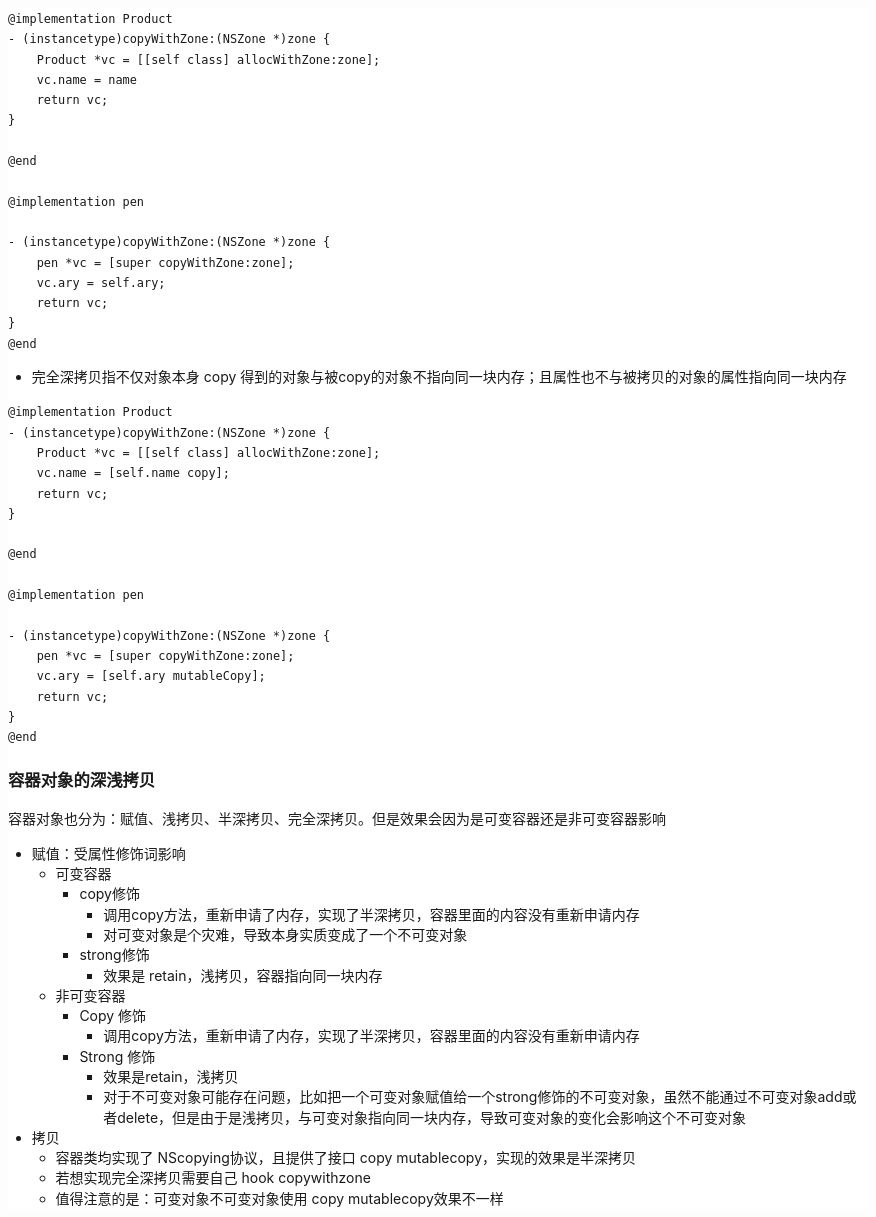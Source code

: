 ``` 
@implementation Product
- (instancetype)copyWithZone:(NSZone *)zone {
    Product *vc = [[self class] allocWithZone:zone];
    vc.name = name
    return vc;
}

@end

@implementation pen

- (instancetype)copyWithZone:(NSZone *)zone {
    pen *vc = [super copyWithZone:zone];
    vc.ary = self.ary;
    return vc;
}
@end
``` 

+ 完全深拷贝指不仅对象本身 copy 得到的对象与被copy的对象不指向同一块内存；且属性也不与被拷贝的对象的属性指向同一块内存

``` 
@implementation Product
- (instancetype)copyWithZone:(NSZone *)zone {
    Product *vc = [[self class] allocWithZone:zone];
    vc.name = [self.name copy];
    return vc;
}

@end

@implementation pen

- (instancetype)copyWithZone:(NSZone *)zone {
    pen *vc = [super copyWithZone:zone];
    vc.ary = [self.ary mutableCopy];
    return vc;
}
@end
``` 

### 容器对象的深浅拷贝

容器对象也分为：赋值、浅拷贝、半深拷贝、完全深拷贝。但是效果会因为是可变容器还是非可变容器影响

- 赋值：受属性修饰词影响
  - 可变容器
    - copy修饰
      - 调用copy方法，重新申请了内存，实现了半深拷贝，容器里面的内容没有重新申请内存
      - 对可变对象是个灾难，导致本身实质变成了一个不可变对象
    - strong修饰
      - 效果是 retain，浅拷贝，容器指向同一块内存
  - 非可变容器
    - Copy 修饰
      - 调用copy方法，重新申请了内存，实现了半深拷贝，容器里面的内容没有重新申请内存
    - Strong 修饰
      - 效果是retain，浅拷贝
      - 对于不可变对象可能存在问题，比如把一个可变对象赋值给一个strong修饰的不可变对象，虽然不能通过不可变对象add或者delete，但是由于是浅拷贝，与可变对象指向同一块内存，导致可变对象的变化会影响这个不可变对象
- 拷贝
    - 容器类均实现了 NScopying协议，且提供了接口 copy mutablecopy，实现的效果是半深拷贝
    - 若想实现完全深拷贝需要自己 hook copywithzone
    - 值得注意的是：可变对象不可变对象使用 copy mutablecopy效果不一样
